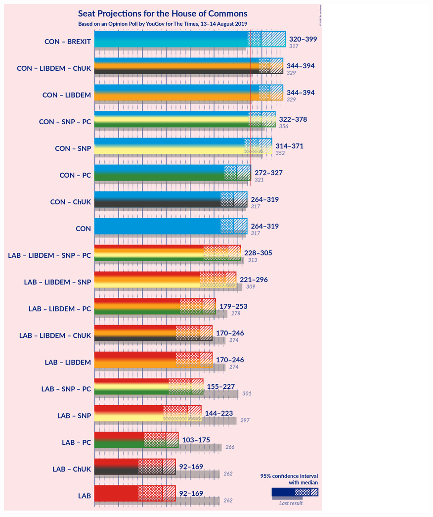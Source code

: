 ![Graph with coalitions seats not yet produced](2019-08-14-YouGov-coalitions-seats.png "Coalitions Seats")
